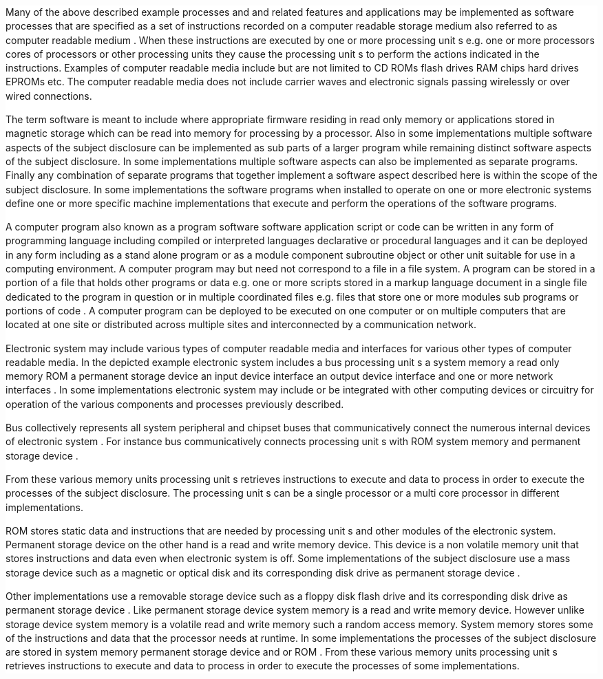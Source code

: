 Many of the above described example processes and and related features and applications may be implemented as software processes that are specified as a set of instructions recorded on a computer readable storage medium also referred to as computer readable medium . When these instructions are executed by one or more processing unit s e.g. one or more processors cores of processors or other processing units they cause the processing unit s to perform the actions indicated in the instructions. Examples of computer readable media include but are not limited to CD ROMs flash drives RAM chips hard drives EPROMs etc. The computer readable media does not include carrier waves and electronic signals passing wirelessly or over wired connections.

The term software is meant to include where appropriate firmware residing in read only memory or applications stored in magnetic storage which can be read into memory for processing by a processor. Also in some implementations multiple software aspects of the subject disclosure can be implemented as sub parts of a larger program while remaining distinct software aspects of the subject disclosure. In some implementations multiple software aspects can also be implemented as separate programs. Finally any combination of separate programs that together implement a software aspect described here is within the scope of the subject disclosure. In some implementations the software programs when installed to operate on one or more electronic systems define one or more specific machine implementations that execute and perform the operations of the software programs.

A computer program also known as a program software software application script or code can be written in any form of programming language including compiled or interpreted languages declarative or procedural languages and it can be deployed in any form including as a stand alone program or as a module component subroutine object or other unit suitable for use in a computing environment. A computer program may but need not correspond to a file in a file system. A program can be stored in a portion of a file that holds other programs or data e.g. one or more scripts stored in a markup language document in a single file dedicated to the program in question or in multiple coordinated files e.g. files that store one or more modules sub programs or portions of code . A computer program can be deployed to be executed on one computer or on multiple computers that are located at one site or distributed across multiple sites and interconnected by a communication network.

Electronic system may include various types of computer readable media and interfaces for various other types of computer readable media. In the depicted example electronic system includes a bus processing unit s a system memory a read only memory ROM a permanent storage device an input device interface an output device interface and one or more network interfaces . In some implementations electronic system may include or be integrated with other computing devices or circuitry for operation of the various components and processes previously described.

Bus collectively represents all system peripheral and chipset buses that communicatively connect the numerous internal devices of electronic system . For instance bus communicatively connects processing unit s with ROM system memory and permanent storage device .

From these various memory units processing unit s retrieves instructions to execute and data to process in order to execute the processes of the subject disclosure. The processing unit s can be a single processor or a multi core processor in different implementations.

ROM stores static data and instructions that are needed by processing unit s and other modules of the electronic system. Permanent storage device on the other hand is a read and write memory device. This device is a non volatile memory unit that stores instructions and data even when electronic system is off. Some implementations of the subject disclosure use a mass storage device such as a magnetic or optical disk and its corresponding disk drive as permanent storage device .

Other implementations use a removable storage device such as a floppy disk flash drive and its corresponding disk drive as permanent storage device . Like permanent storage device system memory is a read and write memory device. However unlike storage device system memory is a volatile read and write memory such a random access memory. System memory stores some of the instructions and data that the processor needs at runtime. In some implementations the processes of the subject disclosure are stored in system memory permanent storage device and or ROM . From these various memory units processing unit s retrieves instructions to execute and data to process in order to execute the processes of some implementations.
